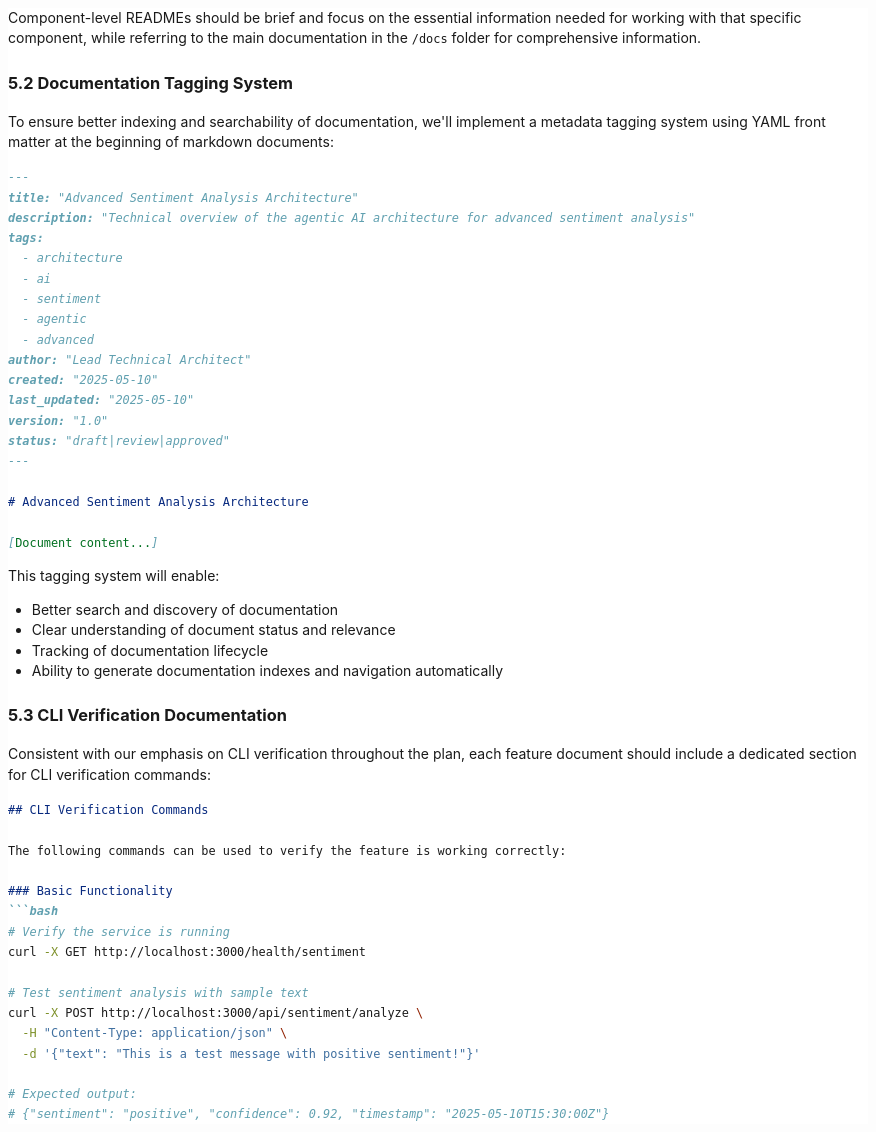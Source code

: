 Component-level READMEs should be brief and focus on the essential information needed for working with that specific component, while referring to the main documentation in the `/docs` folder for comprehensive information.

### 5.2 Documentation Tagging System

To ensure better indexing and searchability of documentation, we'll implement a metadata tagging system using YAML front matter at the beginning of markdown documents:

```markdown
---
title: "Advanced Sentiment Analysis Architecture"
description: "Technical overview of the agentic AI architecture for advanced sentiment analysis"
tags: 
  - architecture
  - ai
  - sentiment
  - agentic
  - advanced
author: "Lead Technical Architect"
created: "2025-05-10"
last_updated: "2025-05-10"
version: "1.0"
status: "draft|review|approved"
---

# Advanced Sentiment Analysis Architecture

[Document content...]
```

This tagging system will enable:
- Better search and discovery of documentation
- Clear understanding of document status and relevance
- Tracking of documentation lifecycle
- Ability to generate documentation indexes and navigation automatically

### 5.3 CLI Verification Documentation

Consistent with our emphasis on CLI verification throughout the plan, each feature document should include a dedicated section for CLI verification commands:

```markdown
## CLI Verification Commands

The following commands can be used to verify the feature is working correctly:

### Basic Functionality
```bash
# Verify the service is running
curl -X GET http://localhost:3000/health/sentiment

# Test sentiment analysis with sample text
curl -X POST http://localhost:3000/api/sentiment/analyze \
  -H "Content-Type: application/json" \
  -d '{"text": "This is a test message with positive sentiment!"}'

# Expected output:
# {"sentiment": "positive", "confidence": 0.92, "timestamp": "2025-05-10T15:30:00Z"}
```
